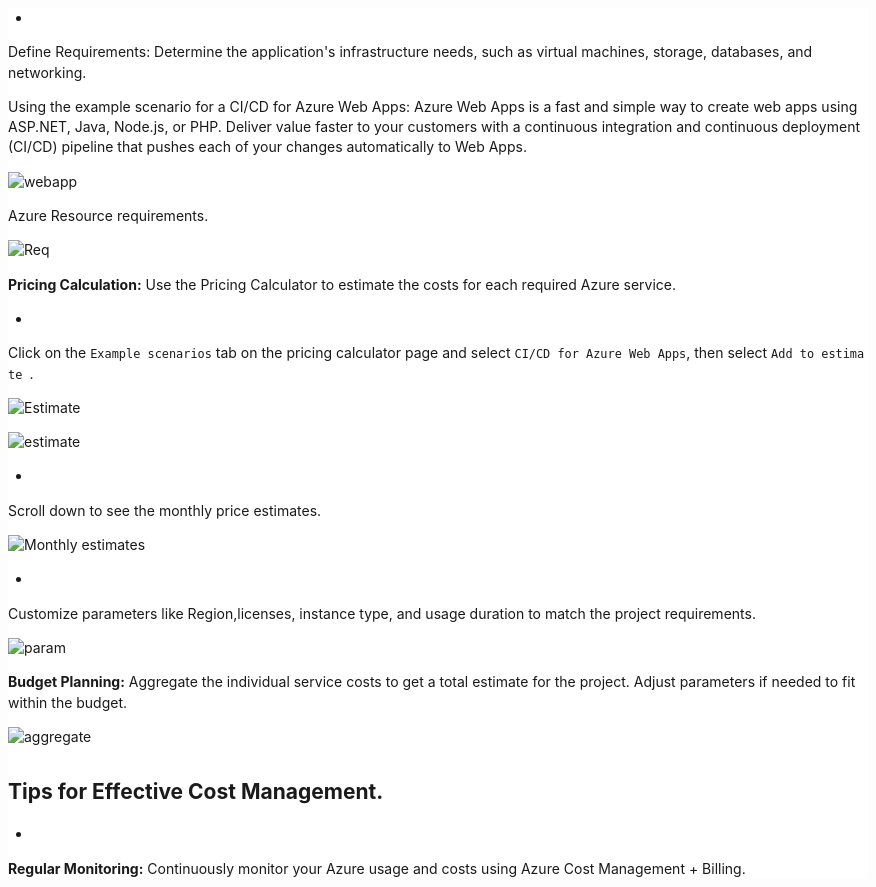 

- 
Define Requirements: Determine the application's infrastructure needs, such as virtual machines, storage, databases, and networking.

Using the example scenario for a CI/CD for Azure Web Apps:
Azure Web Apps is a fast and simple way to create web apps using ASP.NET, Java, Node.js, or PHP. Deliver value faster to your customers with a continuous integration and continuous deployment (CI/CD) pipeline that pushes each of your changes automatically to Web Apps.


![webapp](https://cdn.hashnode.com/res/hashnode/image/upload/v1723468571985/e1611010-c3e4-4e85-b457-5095294b4595.png)

Azure Resource requirements.

![Req](https://cdn.hashnode.com/res/hashnode/image/upload/v1723468573468/3a3a5b1d-0976-423b-9976-1a1f71f7c7f2.png)


**Pricing Calculation:**
Use the Pricing Calculator to estimate the costs for each required Azure service.

- 
Click on the `Example scenarios` tab on the pricing calculator page and select `CI/CD for Azure Web Apps`, then select `Add to estimate
`.


![Estimate](https://cdn.hashnode.com/res/hashnode/image/upload/v1723468574775/dc94721c-a535-4b50-b679-1d9c9f4b5d73.png)


![estimate](https://cdn.hashnode.com/res/hashnode/image/upload/v1723468575963/50bf9903-2b09-4446-9f36-f279a0c16d22.png)

- 
Scroll down to see the monthly price estimates.


![Monthly estimates](https://cdn.hashnode.com/res/hashnode/image/upload/v1723468577272/0be975e0-babd-4cbb-aee9-65a265f11b3c.png)

- 
Customize parameters like Region,licenses, instance type, and usage duration to match the project requirements.


![param](https://cdn.hashnode.com/res/hashnode/image/upload/v1723468578856/1b8112b3-0869-48eb-8ae3-22de866230b5.png)

**Budget Planning:** Aggregate the individual service costs to get a total estimate for the project. Adjust parameters if needed to fit within the budget.


![aggregate](https://cdn.hashnode.com/res/hashnode/image/upload/v1723468580120/f8024d13-82fe-4ea3-8e15-4aeaaca4a058.png)

## Tips for Effective Cost Management.

- 
**Regular Monitoring:** Continuously monitor your Azure usage and costs using Azure Cost Management + Billing.
